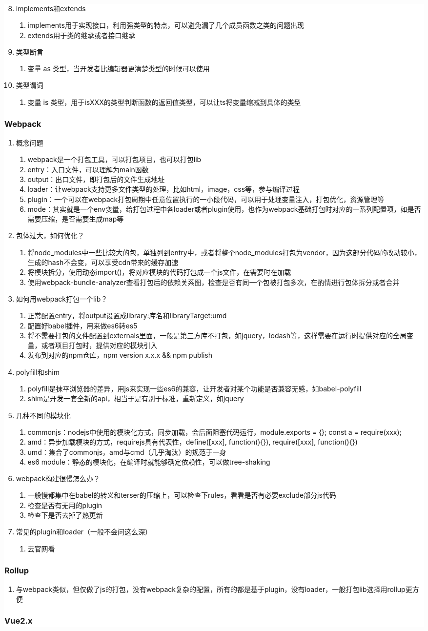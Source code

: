 8. implements和extends
   1. implements用于实现接口，利用强类型的特点，可以避免漏了几个成员函数之类的问题出现
   2. extends用于类的继承或者接口继承
   
9. 类型断言
   1. 变量 as 类型，当开发者比编辑器更清楚类型的时候可以使用
   
10. 类型谓词
    1. 变量 is 类型，用于isXXX的类型判断函数的返回值类型，可以让ts将变量缩减到具体的类型

### Webpack

1. 概念问题
   1. webpack是一个打包工具，可以打包项目，也可以打包lib
   2. entry：入口文件，可以理解为main函数
   3. output：出口文件，即打包后的文件生成地址
   4. loader：让webpack支持更多文件类型的处理，比如html，image，css等，参与编译过程
   5. plugin：一个可以在webpack打包周期中任意位置执行的一小段代码，可以用于处理变量注入，打包优化，资源管理等
   6. mode：其实就是一个env变量，给打包过程中各loader或者plugin使用，也作为webpack基础打包时对应的一系列配置项，如是否需要压缩，是否需要生成map等
   
2. 包体过大，如何优化？
   1. 将node_modules中一些比较大的包，单独列到entry中，或者将整个node_modules打包为vendor，因为这部分代码的改动较小，生成的hash不会变，可以享受cdn带来的缓存加速
   2. 将模块拆分，使用动态import()，将对应模块的代码打包成一个js文件，在需要时在加载
   3. 使用webpack-bundle-analyzer查看打包后的依赖关系图，检查是否有同一个包被打包多次，在酌情进行包体拆分或者合并
    
3. 如何用webpack打包一个lib？
   1. 正常配置entry，将output设置成library:库名和libraryTarget:umd
   2. 配置好babel插件，用来做es6转es5
   3. 将不需要打包的文件配置到externals里面，一般是第三方库不打包，如jquery，lodash等，这样需要在运行时提供对应的全局变量，或者项目打包时，提供对应的模块引入
   4. 发布到对应的npm仓库，npm version x.x.x && npm publish
    
4. polyfill和shim
   1. polyfill是抹平浏览器的差异，用js来实现一些es6的兼容，让开发者对某个功能是否兼容无感，如babel-polyfill
   2. shim是开发一套全新的api，相当于是有别于标准，重新定义，如jquery
    
5. 几种不同的模块化
   1. commonjs：nodejs中使用的模块化方式，同步加载，会后面阻塞代码运行，module.exports = {}; const a = require(xxx);
   2. amd：异步加载模块的方式，requirejs具有代表性，define([xxx], function(){}), require([xxx], function(){})
   3. umd：集合了commonjs，amd与cmd（几乎淘汰）的规范于一身
   4. es6 module：静态的模块化，在编译时就能够确定依赖性，可以做tree-shaking

6. webpack构建很慢怎么办？
   1. 一般慢都集中在babel的转义和terser的压缩上，可以检查下rules，看看是否有必要exclude部分js代码
   2. 检查是否有无用的plugin
   3. 检查下是否去掉了热更新
    
7. 常见的plugin和loader（一般不会问这么深）
   1. 去官网看
    
### Rollup

1. 与webpack类似，但仅做了js的打包，没有webpack复杂的配置，所有的都是基于plugin，没有loader，一般打包lib选择用rollup更方便

### Vue2.x
